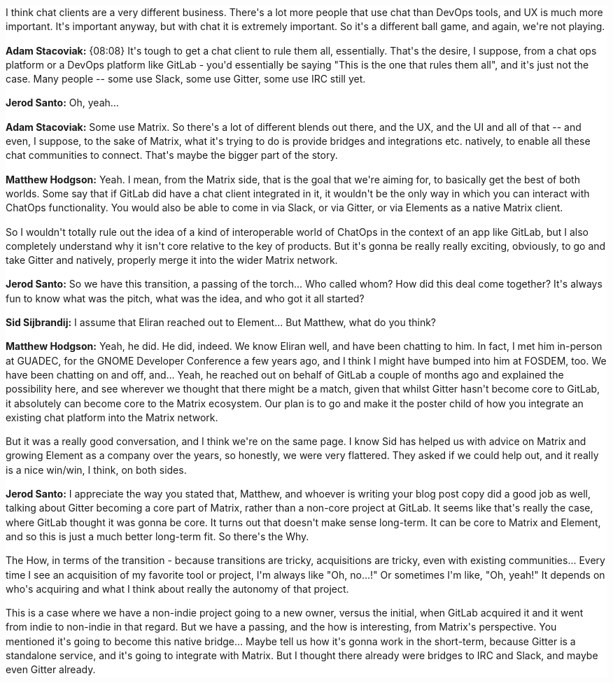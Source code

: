 I think chat clients are a very different business. There's a lot more people that use chat than DevOps tools, and UX is much more important. It's important anyway, but with chat it is extremely important. So it's a different ball game, and again, we're not playing.

**Adam Stacoviak:** \{08:08\} It's tough to get a chat client to rule them all, essentially. That's the desire, I suppose, from a chat ops platform or a DevOps platform like GitLab - you'd essentially be saying "This is the one that rules them all", and it's just not the case. Many people -- some use Slack, some use Gitter, some use IRC still yet.

**Jerod Santo:** Oh, yeah...

**Adam Stacoviak:** Some use Matrix. So there's a lot of different blends out there, and the UX, and the UI and all of that -- and even, I suppose, to the sake of Matrix, what it's trying to do is provide bridges and integrations etc. natively, to enable all these chat communities to connect. That's maybe the bigger part of the story.

**Matthew Hodgson:** Yeah. I mean, from the Matrix side, that is the goal that we're aiming for, to basically get the best of both worlds. Some say that if GitLab did have a chat client integrated in it, it wouldn't be the only way in which you can interact with ChatOps functionality. You would also be able to come in via Slack, or via Gitter, or via Elements as a native Matrix client.

So I wouldn't totally rule out the idea of a kind of interoperable world of ChatOps in the context of an app like GitLab, but I also completely understand why it isn't core relative to the key of products. But it's gonna be really really exciting, obviously, to go and take Gitter and natively, properly merge it into the wider Matrix network.

**Jerod Santo:** So we have this transition, a passing of the torch... Who called whom? How did this deal come together? It's always fun to know what was the pitch, what was the idea, and who got it all started?

**Sid Sijbrandij:** I assume that Eliran reached out to Element... But Matthew, what do you think?

**Matthew Hodgson:** Yeah, he did. He did, indeed. We know Eliran well, and have been chatting to him. In fact, I met him in-person at GUADEC, for the GNOME Developer Conference a few years ago, and I think I might have bumped into him at FOSDEM, too. We have been chatting on and off, and... Yeah, he reached out on behalf of GitLab a couple of months ago and explained the possibility here, and see wherever we thought that there might be a match, given that whilst Gitter hasn't become core to GitLab, it absolutely can become core to the Matrix ecosystem. Our plan is to go and make it the poster child of how you integrate an existing chat platform into the Matrix network.

But it was a really good conversation, and I think we're on the same page. I know Sid has helped us with advice on Matrix and growing Element as a company over the years, so honestly, we were very flattered. They asked if we could help out, and it really is a nice win/win, I think, on both sides.

**Jerod Santo:** I appreciate the way you stated that, Matthew, and whoever is writing your blog post copy did a good job as well, talking about Gitter becoming a core part of Matrix, rather than a non-core project at GitLab. It seems like that's really the case, where GitLab thought it was gonna be core. It turns out that doesn't make sense long-term. It can be core to Matrix and Element, and so this is just a much better long-term fit. So there's the Why.

The How, in terms of the transition - because transitions are tricky, acquisitions are tricky, even with existing communities... Every time I see an acquisition of my favorite tool or project, I'm always like "Oh, no...!" Or sometimes I'm like, "Oh, yeah!" It depends on who's acquiring and what I think about really the autonomy of that project.

This is a case where we have a non-indie project going to a new owner, versus the initial, when GitLab acquired it and it went from indie to non-indie in that regard. But we have a passing, and the how is interesting, from Matrix's perspective. You mentioned it's going to become this native bridge... Maybe tell us how it's gonna work in the short-term, because Gitter is a standalone service, and it's going to integrate with Matrix. But I thought there already were bridges to IRC and Slack, and maybe even Gitter already.

